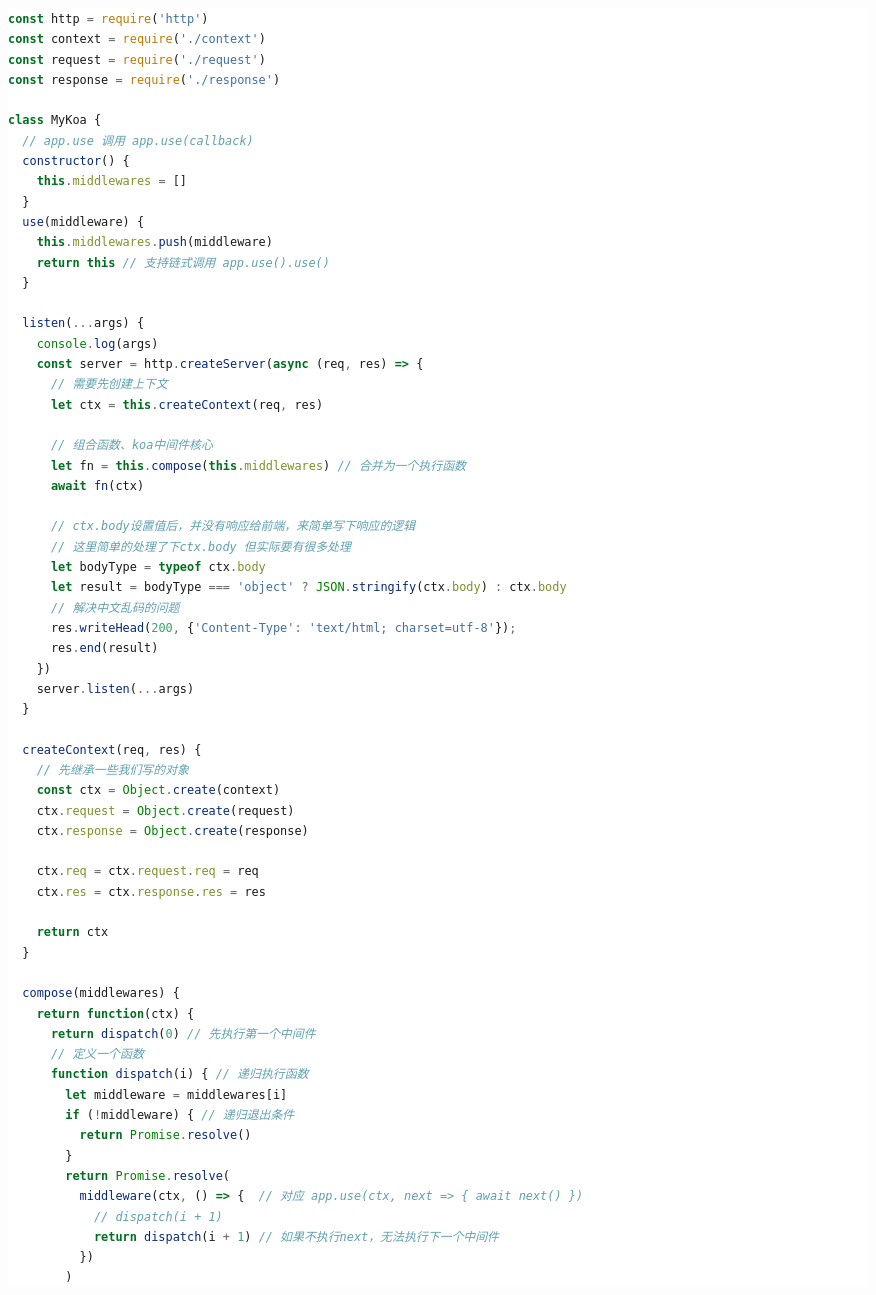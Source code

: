 ```js
const http = require('http')
const context = require('./context')
const request = require('./request')
const response = require('./response')

class MyKoa {
  // app.use 调用 app.use(callback)
  constructor() {
    this.middlewares = []
  }
  use(middleware) {
    this.middlewares.push(middleware)
    return this // 支持链式调用 app.use().use()
  }

  listen(...args) {
    console.log(args)
    const server = http.createServer(async (req, res) => {
      // 需要先创建上下文
      let ctx = this.createContext(req, res)
      
      // 组合函数、koa中间件核心
      let fn = this.compose(this.middlewares) // 合并为一个执行函数
      await fn(ctx)
      
      // ctx.body设置值后，并没有响应给前端，来简单写下响应的逻辑
      // 这里简单的处理了下ctx.body 但实际要有很多处理
      let bodyType = typeof ctx.body
      let result = bodyType === 'object' ? JSON.stringify(ctx.body) : ctx.body
      // 解决中文乱码的问题
      res.writeHead(200, {'Content-Type': 'text/html; charset=utf-8'});
      res.end(result)
    })
    server.listen(...args)
  }

  createContext(req, res) {
    // 先继承一些我们写的对象
    const ctx = Object.create(context)
    ctx.request = Object.create(request)
    ctx.response = Object.create(response)

    ctx.req = ctx.request.req = req
    ctx.res = ctx.response.res = res

    return ctx
  }

  compose(middlewares) {
    return function(ctx) {
      return dispatch(0) // 先执行第一个中间件
      // 定义一个函数
      function dispatch(i) { // 递归执行函数
        let middleware = middlewares[i]
        if (!middleware) { // 递归退出条件
          return Promise.resolve()
        }
        return Promise.resolve(
          middleware(ctx, () => {  // 对应 app.use(ctx, next => { await next() })
            // dispatch(i + 1)
            return dispatch(i + 1) // 如果不执行next，无法执行下一个中间件
          })
        )
```